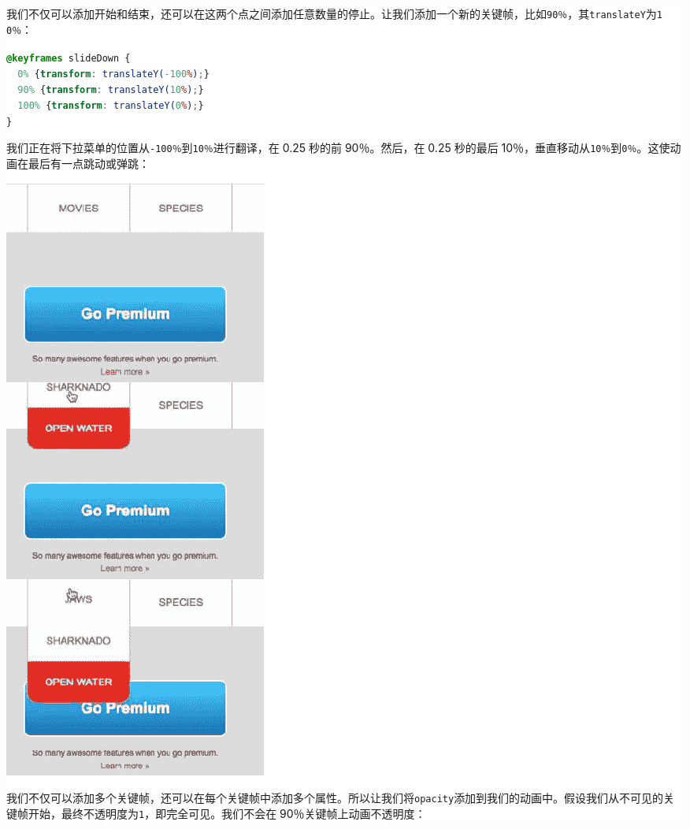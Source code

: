 我们不仅可以添加开始和结束，还可以在这两个点之间添加任意数量的停止。让我们添加一个新的关键帧，比如`90％`，其`translateY`为`10％`：

```css
@keyframes slideDown {
  0% {transform: translateY(-100%);}
  90% {transform: translateY(10%);}
  100% {transform: translateY(0%);}
}
```

我们正在将下拉菜单的位置从`-100％`到`10％`进行翻译，在 0.25 秒的前 90％。然后，在 0.25 秒的最后 10％，垂直移动从`10％`到`0％`。这使动画在最后有一点跳动或弹跳：

![](img/00214.jpeg)

我们不仅可以添加多个关键帧，还可以在每个关键帧中添加多个属性。所以让我们将`opacity`添加到我们的动画中。假设我们从不可见的关键帧开始，最终不透明度为`1`，即完全可见。我们不会在 90％关键帧上动画不透明度：

